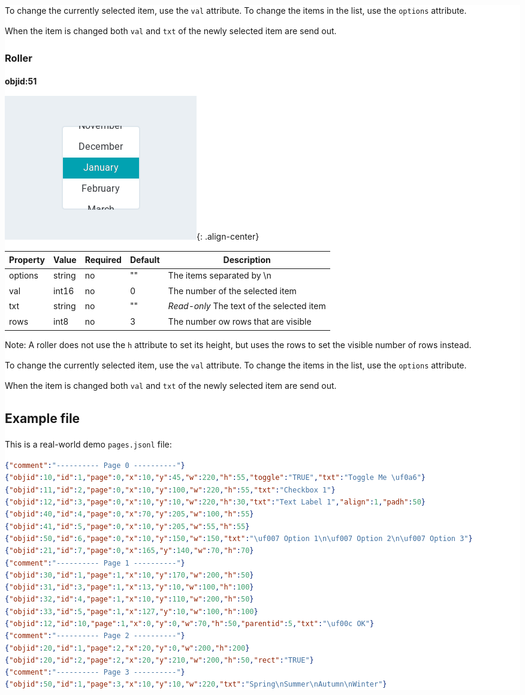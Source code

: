 To change the currently selected item, use the `val` attribute.
To change the items in the list, use the `options` attribute.

When the item is changed both `val` and `txt` of the newly selected item are send out.


### Roller
**objid:51**

![lv_roller](assets/images/objects/lv_ex_roller_1.png){: .align-center}

| Property | Value      | Required | Default | Description
|----------|------------|----------|---------|--------------------------
| options  | string     | no       | ""      | The items separated by \n
| val      | int16      | no       | 0       | The number of the selected item
| txt      | string     | no       | ""      | *Read-only* The text of the selected item
| rows     | int8       | no       | 3       | The number ow rows that are visible

Note: A roller does not use the `h` attribute to set its height, but uses the rows to set the visible number of rows instead.

To change the currently selected item, use the `val` attribute.
To change the items in the list, use the `options` attribute.

When the item is changed both `val` and `txt` of the newly selected item are send out.

## Example file

This is a real-world demo `pages.jsonl` file:

```json
{"comment":"---------- Page 0 ----------"}
{"objid":10,"id":1,"page":0,"x":10,"y":45,"w":220,"h":55,"toggle":"TRUE","txt":"Toggle Me \uf0a6"}
{"objid":11,"id":2,"page":0,"x":10,"y":100,"w":220,"h":55,"txt":"Checkbox 1"}
{"objid":12,"id":3,"page":0,"x":10,"y":10,"w":220,"h":30,"txt":"Text Label 1","align":1,"padh":50}
{"objid":40,"id":4,"page":0,"x":70,"y":205,"w":100,"h":55}
{"objid":41,"id":5,"page":0,"x":10,"y":205,"w":55,"h":55}
{"objid":50,"id":6,"page":0,"x":10,"y":150,"w":150,"txt":"\uf007 Option 1\n\uf007 Option 2\n\uf007 Option 3"}
{"objid":21,"id":7,"page":0,"x":165,"y":140,"w":70,"h":70}
{"comment":"---------- Page 1 ----------"}
{"objid":30,"id":1,"page":1,"x":10,"y":170,"w":200,"h":50}
{"objid":31,"id":3,"page":1,"x":13,"y":10,"w":100,"h":100}
{"objid":32,"id":4,"page":1,"x":10,"y":110,"w":200,"h":50}
{"objid":33,"id":5,"page":1,"x":127,"y":10,"w":100,"h":100}
{"objid":12,"id":10,"page":1,"x":0,"y":0,"w":70,"h":50,"parentid":5,"txt":"\uf00c OK"}
{"comment":"---------- Page 2 ----------"}
{"objid":20,"id":1,"page":2,"x":20,"y":0,"w":200,"h":200}
{"objid":20,"id":2,"page":2,"x":20,"y":210,"w":200,"h":50,"rect":"TRUE"}
{"comment":"---------- Page 3 ----------"}
{"objid":50,"id":1,"page":3,"x":10,"y":10,"w":220,"txt":"Spring\nSummer\nAutumn\nWinter"}
```